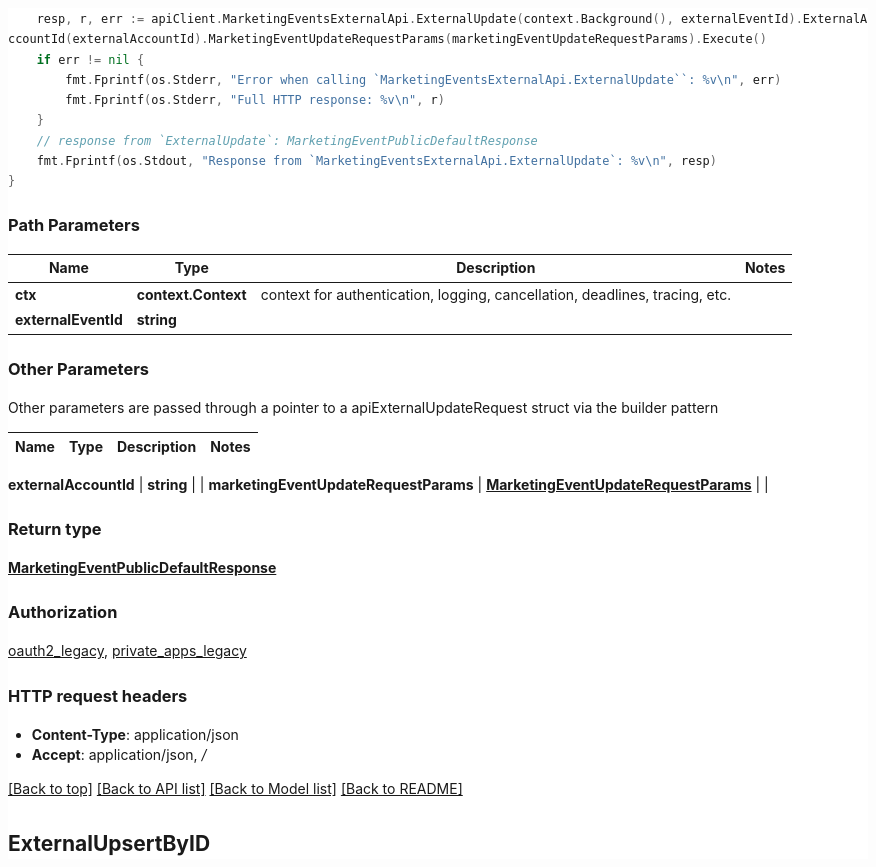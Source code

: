 ```go
    resp, r, err := apiClient.MarketingEventsExternalApi.ExternalUpdate(context.Background(), externalEventId).ExternalAccountId(externalAccountId).MarketingEventUpdateRequestParams(marketingEventUpdateRequestParams).Execute()
    if err != nil {
        fmt.Fprintf(os.Stderr, "Error when calling `MarketingEventsExternalApi.ExternalUpdate``: %v\n", err)
        fmt.Fprintf(os.Stderr, "Full HTTP response: %v\n", r)
    }
    // response from `ExternalUpdate`: MarketingEventPublicDefaultResponse
    fmt.Fprintf(os.Stdout, "Response from `MarketingEventsExternalApi.ExternalUpdate`: %v\n", resp)
}
```

### Path Parameters


Name | Type | Description  | Notes
------------- | ------------- | ------------- | -------------
**ctx** | **context.Context** | context for authentication, logging, cancellation, deadlines, tracing, etc.
**externalEventId** | **string** |  | 

### Other Parameters

Other parameters are passed through a pointer to a apiExternalUpdateRequest struct via the builder pattern


Name | Type | Description  | Notes
------------- | ------------- | ------------- | -------------

 **externalAccountId** | **string** |  | 
 **marketingEventUpdateRequestParams** | [**MarketingEventUpdateRequestParams**](MarketingEventUpdateRequestParams.md) |  | 

### Return type

[**MarketingEventPublicDefaultResponse**](MarketingEventPublicDefaultResponse.md)

### Authorization

[oauth2_legacy](../README.md#oauth2_legacy), [private_apps_legacy](../README.md#private_apps_legacy)

### HTTP request headers

- **Content-Type**: application/json
- **Accept**: application/json, */*

[[Back to top]](#) [[Back to API list]](../README.md#documentation-for-api-endpoints)
[[Back to Model list]](../README.md#documentation-for-models)
[[Back to README]](../README.md)


## ExternalUpsertByID
